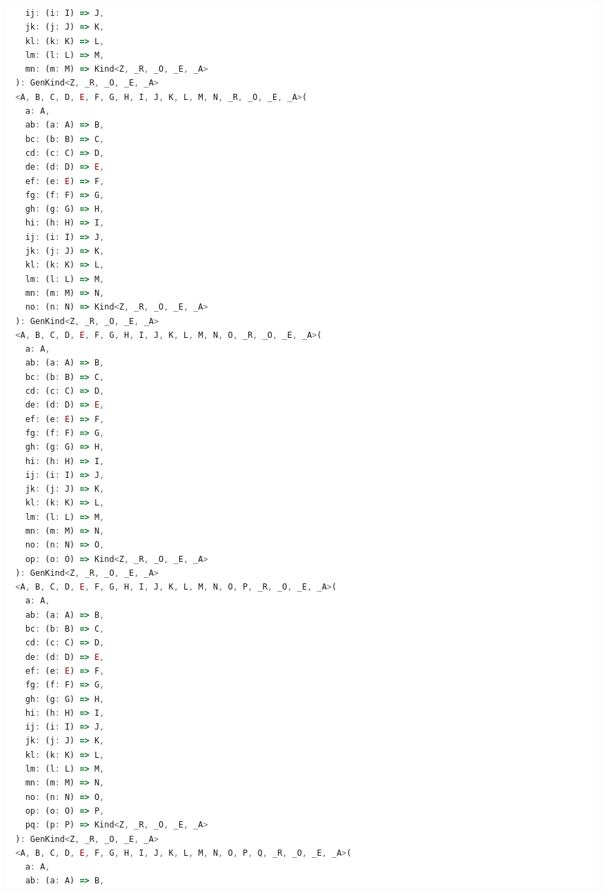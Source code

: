```ts
    ij: (i: I) => J,
    jk: (j: J) => K,
    kl: (k: K) => L,
    lm: (l: L) => M,
    mn: (m: M) => Kind<Z, _R, _O, _E, _A>
  ): GenKind<Z, _R, _O, _E, _A>
  <A, B, C, D, E, F, G, H, I, J, K, L, M, N, _R, _O, _E, _A>(
    a: A,
    ab: (a: A) => B,
    bc: (b: B) => C,
    cd: (c: C) => D,
    de: (d: D) => E,
    ef: (e: E) => F,
    fg: (f: F) => G,
    gh: (g: G) => H,
    hi: (h: H) => I,
    ij: (i: I) => J,
    jk: (j: J) => K,
    kl: (k: K) => L,
    lm: (l: L) => M,
    mn: (m: M) => N,
    no: (n: N) => Kind<Z, _R, _O, _E, _A>
  ): GenKind<Z, _R, _O, _E, _A>
  <A, B, C, D, E, F, G, H, I, J, K, L, M, N, O, _R, _O, _E, _A>(
    a: A,
    ab: (a: A) => B,
    bc: (b: B) => C,
    cd: (c: C) => D,
    de: (d: D) => E,
    ef: (e: E) => F,
    fg: (f: F) => G,
    gh: (g: G) => H,
    hi: (h: H) => I,
    ij: (i: I) => J,
    jk: (j: J) => K,
    kl: (k: K) => L,
    lm: (l: L) => M,
    mn: (m: M) => N,
    no: (n: N) => O,
    op: (o: O) => Kind<Z, _R, _O, _E, _A>
  ): GenKind<Z, _R, _O, _E, _A>
  <A, B, C, D, E, F, G, H, I, J, K, L, M, N, O, P, _R, _O, _E, _A>(
    a: A,
    ab: (a: A) => B,
    bc: (b: B) => C,
    cd: (c: C) => D,
    de: (d: D) => E,
    ef: (e: E) => F,
    fg: (f: F) => G,
    gh: (g: G) => H,
    hi: (h: H) => I,
    ij: (i: I) => J,
    jk: (j: J) => K,
    kl: (k: K) => L,
    lm: (l: L) => M,
    mn: (m: M) => N,
    no: (n: N) => O,
    op: (o: O) => P,
    pq: (p: P) => Kind<Z, _R, _O, _E, _A>
  ): GenKind<Z, _R, _O, _E, _A>
  <A, B, C, D, E, F, G, H, I, J, K, L, M, N, O, P, Q, _R, _O, _E, _A>(
    a: A,
    ab: (a: A) => B,
```